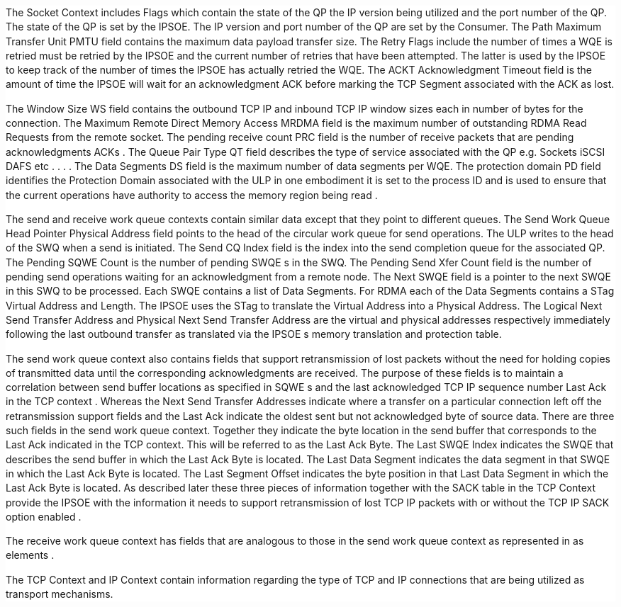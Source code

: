 The Socket Context includes Flags which contain the state of the QP the IP version being utilized and the port number of the QP. The state of the QP is set by the IPSOE. The IP version and port number of the QP are set by the Consumer. The Path Maximum Transfer Unit PMTU field contains the maximum data payload transfer size. The Retry Flags include the number of times a WQE is retried must be retried by the IPSOE and the current number of retries that have been attempted. The latter is used by the IPSOE to keep track of the number of times the IPSOE has actually retried the WQE. The ACKT Acknowledgment Timeout field is the amount of time the IPSOE will wait for an acknowledgment ACK before marking the TCP Segment associated with the ACK as lost.

The Window Size WS field contains the outbound TCP IP and inbound TCP IP window sizes each in number of bytes for the connection. The Maximum Remote Direct Memory Access MRDMA field is the maximum number of outstanding RDMA Read Requests from the remote socket. The pending receive count PRC field is the number of receive packets that are pending acknowledgments ACKs . The Queue Pair Type QT field describes the type of service associated with the QP e.g. Sockets iSCSI DAFS etc . . . . The Data Segments DS field is the maximum number of data segments per WQE. The protection domain PD field identifies the Protection Domain associated with the ULP in one embodiment it is set to the process ID and is used to ensure that the current operations have authority to access the memory region being read .

The send and receive work queue contexts contain similar data except that they point to different queues. The Send Work Queue Head Pointer Physical Address field points to the head of the circular work queue for send operations. The ULP writes to the head of the SWQ when a send is initiated. The Send CQ Index field is the index into the send completion queue for the associated QP. The Pending SQWE Count is the number of pending SWQE s in the SWQ. The Pending Send Xfer Count field is the number of pending send operations waiting for an acknowledgment from a remote node. The Next SWQE field is a pointer to the next SWQE in this SWQ to be processed. Each SWQE contains a list of Data Segments. For RDMA each of the Data Segments contains a STag Virtual Address and Length. The IPSOE uses the STag to translate the Virtual Address into a Physical Address. The Logical Next Send Transfer Address and Physical Next Send Transfer Address are the virtual and physical addresses respectively immediately following the last outbound transfer as translated via the IPSOE s memory translation and protection table.

The send work queue context also contains fields that support retransmission of lost packets without the need for holding copies of transmitted data until the corresponding acknowledgments are received. The purpose of these fields is to maintain a correlation between send buffer locations as specified in SQWE s and the last acknowledged TCP IP sequence number Last Ack in the TCP context . Whereas the Next Send Transfer Addresses indicate where a transfer on a particular connection left off the retransmission support fields and the Last Ack indicate the oldest sent but not acknowledged byte of source data. There are three such fields in the send work queue context. Together they indicate the byte location in the send buffer that corresponds to the Last Ack indicated in the TCP context. This will be referred to as the Last Ack Byte. The Last SWQE Index indicates the SWQE that describes the send buffer in which the Last Ack Byte is located. The Last Data Segment indicates the data segment in that SWQE in which the Last Ack Byte is located. The Last Segment Offset indicates the byte position in that Last Data Segment in which the Last Ack Byte is located. As described later these three pieces of information together with the SACK table in the TCP Context provide the IPSOE with the information it needs to support retransmission of lost TCP IP packets with or without the TCP IP SACK option enabled .

The receive work queue context has fields that are analogous to those in the send work queue context as represented in as elements .

The TCP Context and IP Context contain information regarding the type of TCP and IP connections that are being utilized as transport mechanisms.
